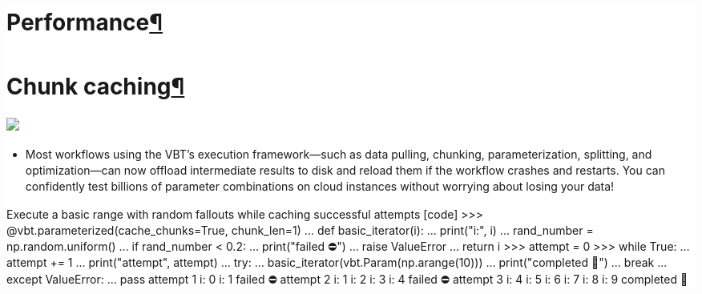 # Performance[¶](https://vectorbt.pro/pvt_7a467f6b/features/performance/#performance "Permanent link")


# Chunk caching[¶](https://vectorbt.pro/pvt_7a467f6b/features/performance/#chunk-caching "Permanent link")

![](https://vectorbt.pro/pvt_7a467f6b/assets/badges/new-in/v2024_5_15.svg)

 * Most workflows using the VBT’s execution framework—such as data pulling, chunking, parameterization, splitting, and optimization—can now offload intermediate results to disk and reload them if the workflow crashes and restarts. You can confidently test billions of parameter combinations on cloud instances without worrying about losing your data!

Execute a basic range with random fallouts while caching successful attempts
[code]
 [](https://vectorbt.pro/pvt_7a467f6b/features/performance/#__codelineno-0-1)>>> @vbt.parameterized(cache_chunks=True, chunk_len=1) 
 [](https://vectorbt.pro/pvt_7a467f6b/features/performance/#__codelineno-0-2)... def basic_iterator(i):
 [](https://vectorbt.pro/pvt_7a467f6b/features/performance/#__codelineno-0-3)... print("i:", i)
 [](https://vectorbt.pro/pvt_7a467f6b/features/performance/#__codelineno-0-4)... rand_number = np.random.uniform()
 [](https://vectorbt.pro/pvt_7a467f6b/features/performance/#__codelineno-0-5)... if rand_number < 0.2:
 [](https://vectorbt.pro/pvt_7a467f6b/features/performance/#__codelineno-0-6)... print("failed ⛔")
 [](https://vectorbt.pro/pvt_7a467f6b/features/performance/#__codelineno-0-7)... raise ValueError
 [](https://vectorbt.pro/pvt_7a467f6b/features/performance/#__codelineno-0-8)... return i
 [](https://vectorbt.pro/pvt_7a467f6b/features/performance/#__codelineno-0-9)
 [](https://vectorbt.pro/pvt_7a467f6b/features/performance/#__codelineno-0-10)>>> attempt = 0
 [](https://vectorbt.pro/pvt_7a467f6b/features/performance/#__codelineno-0-11)>>> while True:
 [](https://vectorbt.pro/pvt_7a467f6b/features/performance/#__codelineno-0-12)... attempt += 1
 [](https://vectorbt.pro/pvt_7a467f6b/features/performance/#__codelineno-0-13)... print("attempt", attempt)
 [](https://vectorbt.pro/pvt_7a467f6b/features/performance/#__codelineno-0-14)... try:
 [](https://vectorbt.pro/pvt_7a467f6b/features/performance/#__codelineno-0-15)... basic_iterator(vbt.Param(np.arange(10)))
 [](https://vectorbt.pro/pvt_7a467f6b/features/performance/#__codelineno-0-16)... print("completed 🎉")
 [](https://vectorbt.pro/pvt_7a467f6b/features/performance/#__codelineno-0-17)... break
 [](https://vectorbt.pro/pvt_7a467f6b/features/performance/#__codelineno-0-18)... except ValueError:
 [](https://vectorbt.pro/pvt_7a467f6b/features/performance/#__codelineno-0-19)... pass
 [](https://vectorbt.pro/pvt_7a467f6b/features/performance/#__codelineno-0-20)attempt 1
 [](https://vectorbt.pro/pvt_7a467f6b/features/performance/#__codelineno-0-21)i: 0
 [](https://vectorbt.pro/pvt_7a467f6b/features/performance/#__codelineno-0-22)i: 1
 [](https://vectorbt.pro/pvt_7a467f6b/features/performance/#__codelineno-0-23)failed ⛔
 [](https://vectorbt.pro/pvt_7a467f6b/features/performance/#__codelineno-0-24)attempt 2
 [](https://vectorbt.pro/pvt_7a467f6b/features/performance/#__codelineno-0-25)i: 1
 [](https://vectorbt.pro/pvt_7a467f6b/features/performance/#__codelineno-0-26)i: 2
 [](https://vectorbt.pro/pvt_7a467f6b/features/performance/#__codelineno-0-27)i: 3
 [](https://vectorbt.pro/pvt_7a467f6b/features/performance/#__codelineno-0-28)i: 4
 [](https://vectorbt.pro/pvt_7a467f6b/features/performance/#__codelineno-0-29)failed ⛔
 [](https://vectorbt.pro/pvt_7a467f6b/features/performance/#__codelineno-0-30)attempt 3
 [](https://vectorbt.pro/pvt_7a467f6b/features/performance/#__codelineno-0-31)i: 4
 [](https://vectorbt.pro/pvt_7a467f6b/features/performance/#__codelineno-0-32)i: 5
 [](https://vectorbt.pro/pvt_7a467f6b/features/performance/#__codelineno-0-33)i: 6
 [](https://vectorbt.pro/pvt_7a467f6b/features/performance/#__codelineno-0-34)i: 7
 [](https://vectorbt.pro/pvt_7a467f6b/features/performance/#__codelineno-0-35)i: 8
 [](https://vectorbt.pro/pvt_7a467f6b/features/performance/#__codelineno-0-36)i: 9
 [](https://vectorbt.pro/pvt_7a467f6b/features/performance/#__codelineno-0-37)completed 🎉
 